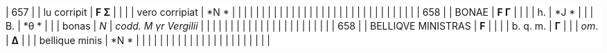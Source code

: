 | 657 |  | lu corripit                                                                                                                                                                                                                                                                                                                          | **F Σ**                 |                           |                                                                                                                                                                                                                                                                                                                                                                                                                                                                                                                |  | vero corripiat                           | *N *                  |                             |                                                                                                 |                     |                 |                                                                                           |               |                          |                 |                       |                        |                             |               |                 |                |                                     |         |  |  |                     |         |  |  |              |         |  |  |  |  |  |  |
| 658 |  | BONAE                                                                                                                                                                                                                                                                                                                                | **F Γ**                 |                           |                                                                                                                                                                                                                                                                                                                                                                                                                                                                                                                |  | h.                                       | *J *                  |                             |                                                                                                 | B.                  | *θ *            |                                                                                           |               | bonas                    | *N*             | *codd. M γr Vergilii* |                        |                             |               |                 |                |                                     |         |  |  |                     |         |  |  |              |         |  |  |  |  |  |  |
| 658 |  | BELLIQVE MINISTRAS                                                                                                                                                                                                                                                                                                                   | **F**                   |                           |                                                                                                                                                                                                                                                                                                                                                                                                                                                                                                                |  | b. q. m.                                 | **Γ**                 |                             |                                                                                                 | *om*.               | **Δ**           |                                                                                           |               | bellique minis           | *N *            |                       |                        |                             |               |                 |                |                                     |         |  |  |                     |         |  |  |              |         |  |  |  |  |  |  |